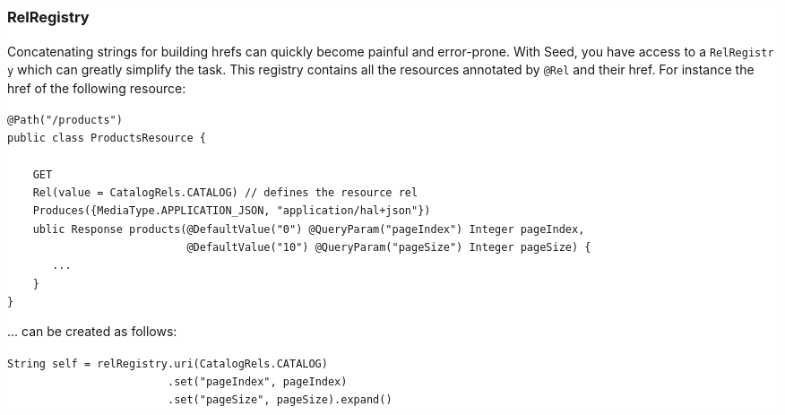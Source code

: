 ### RelRegistry

Concatenating strings for building hrefs can quickly become painful and
error-prone. With Seed, you have access to a `RelRegistry` which can greatly
simplify the task. This registry contains all the resources annotated by 
`@Rel` and their href. For instance the href of the following resource:

```
@Path("/products")
public class ProductsResource {
    
    GET
    Rel(value = CatalogRels.CATALOG) // defines the resource rel
    Produces({MediaType.APPLICATION_JSON, "application/hal+json"})
    ublic Response products(@DefaultValue("0") @QueryParam("pageIndex") Integer pageIndex,
                            @DefaultValue("10") @QueryParam("pageSize") Integer pageSize) {
       ...
    }
}
```

... can be created as follows:

```
String self = relRegistry.uri(CatalogRels.CATALOG)
                         .set("pageIndex", pageIndex)
                         .set("pageSize", pageSize).expand()
```


[1]: https://www.ics.uci.edu/~fielding/pubs/dissertation/rest_arch_style.htm
[2]: http://www.w3.org/Protocols/rfc2616/rfc2616-sec14.html#sec14
[3]: http://tools.ietf.org/html/draft-nottingham-json-home-03
[4]: https://tools.ietf.org/html/draft-kelly-json-hal-06
[5]: https://tools.ietf.org/html/draft-kelly-json-hal-06#section-5
[6]: http://www.w3.org/Protocols/rfc2616/rfc2616-sec10.html
[7]: http://www.w3.org/Protocols/rfc2616/rfc2616-sec9.html
